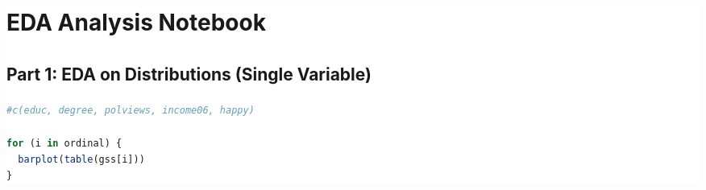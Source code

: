 EDA Analysis Notebook
================

Part 1: EDA on Distributions (Single Variable)
----------------------------------------------

``` r
#c(educ, degree, polviews, income06, happy)

for (i in ordinal) {
  barplot(table(gss[i]))
}
```
